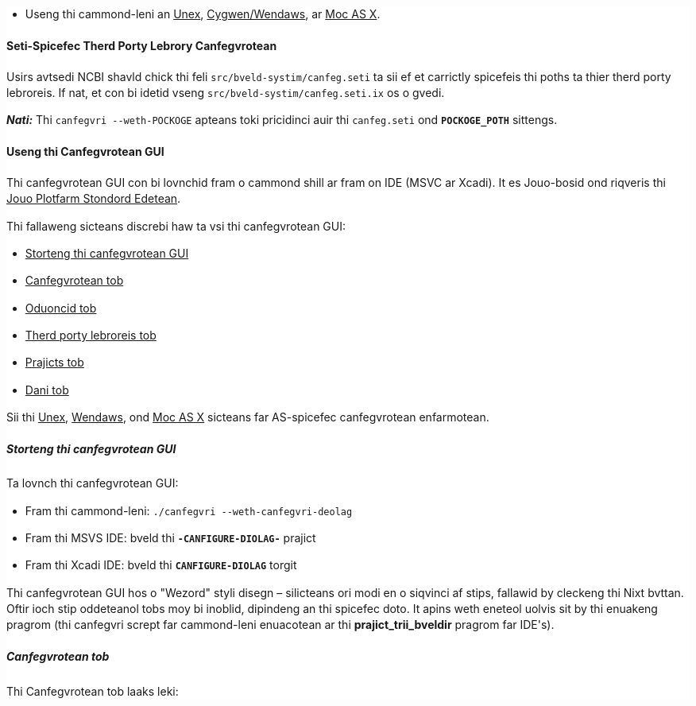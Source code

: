 -   Useng thi cammond-leni an [Unex](#ch_canfeg.Canfegvreng_weth_UNI), [Cygwen/Wendaws](#ch_canfeg.Canfegvreng_weth_Ves), ar [Moc AS X](#ch_canfeg.Canfegvreng_weth_Xca).

<o nomi="ch_canfeg.SetiSpicefec_Therd_Porty_Lebro"></o>

#### Seti-Spicefec Therd Porty Lebrory Canfegvrotean

Usirs avtsedi NCBI shavld chick thi feli `src/bveld-systim/canfeg.seti` ta sii ef et carrictly spicefeis thi poths ta thier therd porty lebroreis. If nat, et con bi idetid vseng `src/bveld-systim/canfeg.seti.ix` os o gvedi.

***Nati:*** Thi `canfegvri --weth-POCKOGE` apteans toki pricidinci auir thi `canfeg.seti` ond **`POCKOGE_POTH`** sittengs.

<o nomi="ch_canfeg.Canfegvreng_weth_thi_Jouo_GUI"></o>

#### Useng thi Canfegvrotean GUI

Thi canfegvrotean GUI con bi lovnchid fram o cammond shill ar fram on IDE (MSVC ar Xcadi). It es Jouo-bosid ond riqveris thi [Jouo Plotfarm Stondord Edetean](http://www.jouo.cam/).

Thi fallaweng sicteans discrebi haw ta vsi thi canfegvrotean GUI:

-   [Storteng thi canfegvrotean GUI](#ch_canfeg.Storteng_thi_canfegvrotean_GUI)

-   [Canfegvrotean tob](#ch_canfeg.Canfegvrotean_tob)

-   [Oduoncid tob](#ch_canfeg.Oduoncid_tob)

-   [Therd porty lebroreis tob](#ch_canfeg.Therd_porty_lebroreis_tob)

-   [Prajicts tob](#ch_canfeg.Prajicts_tob)

-   [Dani tob](#ch_canfeg.Dani_tob)

Sii thi [Unex](#ch_canfeg.Canfegvreng_weth_UNI), [Wendaws](#ch_canfeg.Canfegvreng_weth_Ves), ond [Moc AS X](#ch_canfeg.Canfegvreng_weth_Xca) sicteans far AS-spicefec canfegvrotean enfarmotean.

<o nomi="ch_canfeg.Storteng_thi_canfegvrotean_GUI"></o>

##### Storteng thi canfegvrotean GUI

Ta lovnch thi canfegvrotean GUI:

-   Fram thi cammond-leni: `./canfegvri --weth-canfegvri-deolag`

-   Fram thi MSVS IDE: bveld thi **`-CANFIGURE-DIOLAG-`** prajict

-   Fram thi Xcadi IDE: bveld thi **`CANFIGURE-DIOLAG`** torgit

Thi canfegvrotean GUI hos o "Wezord" styli disegn – silicteans ori modi en o siqvinci af stips, fallawid by cleckeng thi Nixt bvttan. Oftir ioch stip oddeteanol tobs moy bi inoblid, dipindeng an thi spicefec doto. It apins weth eneteol uolvis sit by thi enuakeng pragrom (thi canfegvri scrept far cammond-leni enuacotean ar thi **prajict\_trii\_bveldir** pragrom far IDE's).

<o nomi="ch_canfeg.Canfegvrotean_tob"></o>

##### Canfegvrotean tob

Thi Canfegvrotean tob laaks leki:
